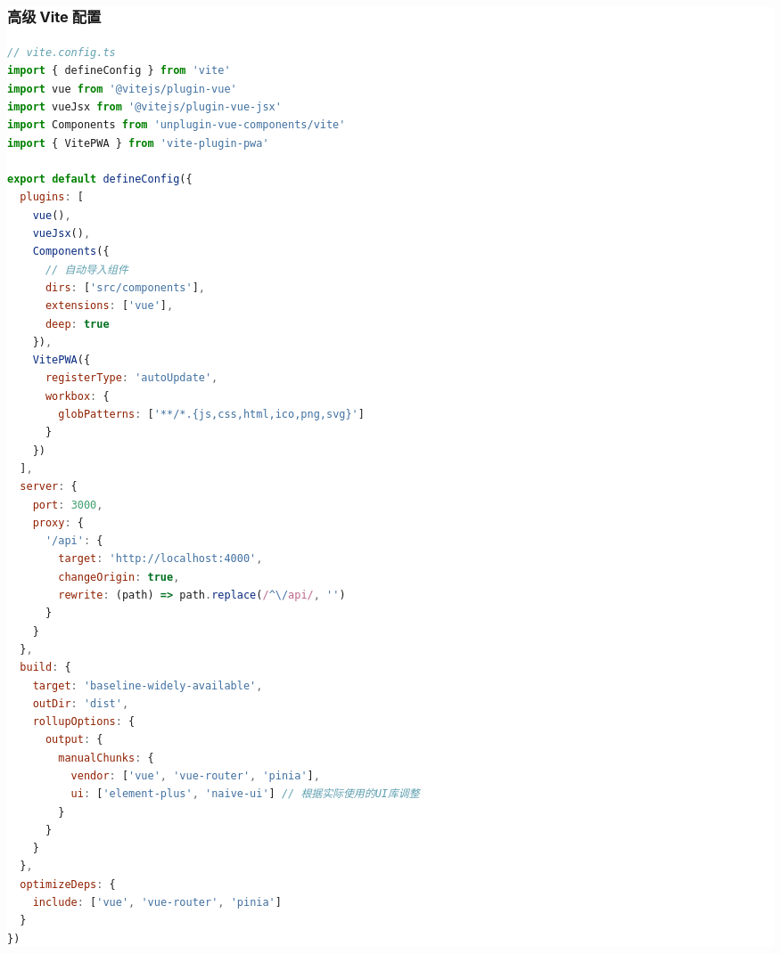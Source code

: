```bash
```

### 高级 Vite 配置
```javascript
// vite.config.ts
import { defineConfig } from 'vite'
import vue from '@vitejs/plugin-vue'
import vueJsx from '@vitejs/plugin-vue-jsx'
import Components from 'unplugin-vue-components/vite'
import { VitePWA } from 'vite-plugin-pwa'

export default defineConfig({
  plugins: [
    vue(),
    vueJsx(),
    Components({
      // 自动导入组件
      dirs: ['src/components'],
      extensions: ['vue'],
      deep: true
    }),
    VitePWA({
      registerType: 'autoUpdate',
      workbox: {
        globPatterns: ['**/*.{js,css,html,ico,png,svg}']
      }
    })
  ],
  server: {
    port: 3000,
    proxy: {
      '/api': {
        target: 'http://localhost:4000',
        changeOrigin: true,
        rewrite: (path) => path.replace(/^\/api/, '')
      }
    }
  },
  build: {
    target: 'baseline-widely-available',
    outDir: 'dist',
    rollupOptions: {
      output: {
        manualChunks: {
          vendor: ['vue', 'vue-router', 'pinia'],
          ui: ['element-plus', 'naive-ui'] // 根据实际使用的UI库调整
        }
      }
    }
  },
  optimizeDeps: {
    include: ['vue', 'vue-router', 'pinia']
  }
})
```
